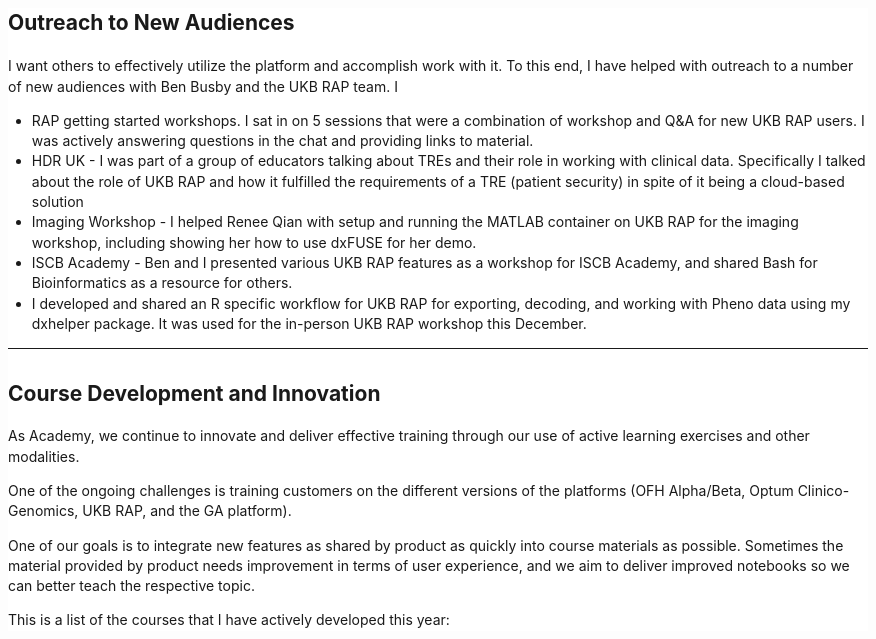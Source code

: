 ## <span class="c19">Outreach to New Audiences</span>

<span class="c0"></span>

<span class="c0">I want others to effectively utilize the platform and accomplish work with it. To this end, I have helped with outreach to a number of new audiences with Ben Busby and the UKB RAP team. I </span>

<span class="c0"></span>

-   <span class="c16">RAP getting started workshops.</span><span class="c0"> I sat in on 5 sessions that were a combination of workshop and Q&A for new UKB RAP users. I was actively answering questions in the chat and providing links to material.</span>
-   <span class="c16">HDR UK</span><span class="c0"> - I was part of a group of educators talking about TREs and their role in working with clinical data. Specifically I talked about the role of UKB RAP and how it fulfilled the requirements of a TRE (patient security) in spite of it being a cloud-based solution</span>
-   <span class="c16">Imaging Workshop</span><span class="c0"> - I helped Renee Qian with setup and running the MATLAB container on UKB RAP for the imaging workshop, including showing her how to use dxFUSE for her demo.</span>
-   <span class="c16">ISCB Academy</span><span class="c0"> - Ben and I presented various UKB RAP features as a workshop for ISCB Academy, and shared Bash for Bioinformatics as a resource for others.</span>
-   <span class="c16">I developed and shared an R specific workflow</span><span class="c0"> for UKB RAP for exporting, decoding, and working with Pheno data using my dxhelper package. It was used for the in-person UKB RAP workshop this December.</span>

------------------------------------------------------------------------

## <span class="c19"></span>

## <span class="c19">Course Development and Innovation</span>

<span class="c0"></span>

<span class="c0">As Academy, we continue to innovate and deliver effective training through our use of active learning exercises and other modalities. </span>

<span class="c0"></span>

<span class="c0">One of the ongoing challenges is training customers on the different versions of the platforms (OFH Alpha/Beta, Optum Clinico-Genomics, UKB RAP, and the GA platform). </span>

<span class="c0"></span>

<span class="c0">One of our goals is to integrate new features as shared by product as quickly into course materials as possible. Sometimes the material provided by product needs improvement in terms of user experience, and we aim to deliver improved notebooks so we can better teach the respective topic.</span>

<span class="c0"></span>

<span class="c0">This is a list of the courses that I have actively developed this year:</span>
